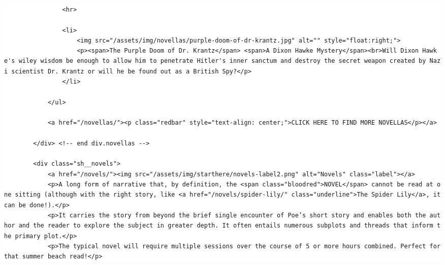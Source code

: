 					<hr>

					<li>
						<img src="/assets/img/novellas/purple-doom-of-dr-krantz.jpg" alt="" style="float:right;">
						<p><span>The Purple Doom of Dr. Krantz</span> <span>A Dixon Hawke Mystery</span><br>Will Dixon Hawke's wiley wisdom be enough to allow him to penetrate Hitler's inner sanctum and destroy the secret weapon created by Nazi scientist Dr. Krantz or will he be found out as a British Spy?</p>
					</li>

				</ul>

				<a href="/novellas/"><p class="redbar" style="text-align: center;">CLICK HERE TO FIND MORE NOVELLAS</p></a>

			</div> <!-- end div.novellas -->

			<div class="sh__novels">
				<a href="/novels/"><img src="/assets/img/starthere/novels-label2.png" alt="Novels" class="label"></a>
				<p>A long form of narrative that, by definition, the <span class="bloodred">NOVEL</span> cannot be read at one sitting (although with the right story, like <a href="/novels/spider-lily/" class="underline">The Spider Lily</a>, it can be done!).</p>
				<p>It carries the story from beyond the brief single encounter of Poe’s short story and enables both the author and the reader to explore the subject in greater depth. It often entails numerous subplots and threads that inform the primary plot.</p>
				<p>The typical novel will require multiple sessions over the course of 5 or more hours combined. Perfect for that summer beach read!</p>
